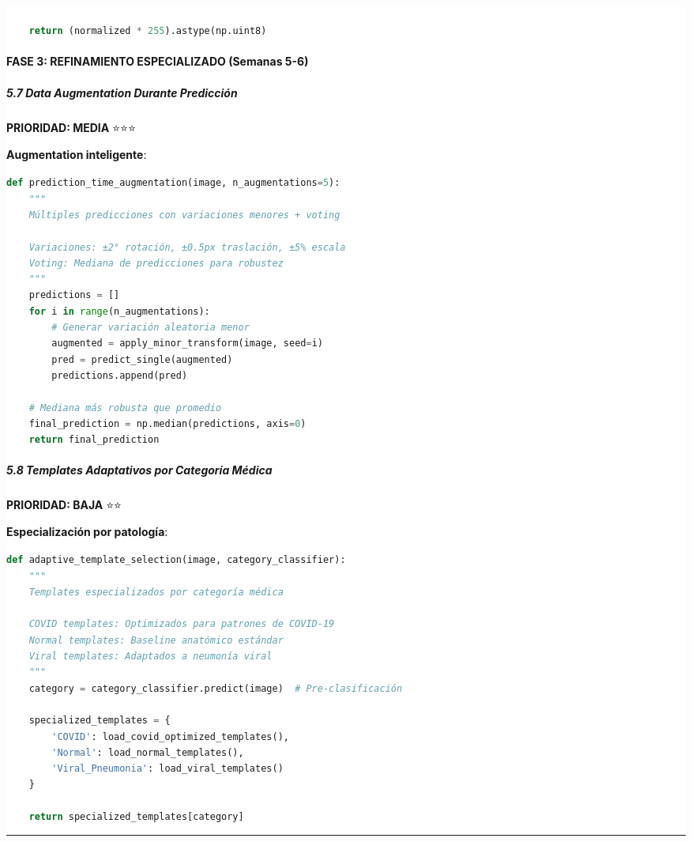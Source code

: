 ```python
    
    return (normalized * 255).astype(np.uint8)
```

#### **FASE 3: REFINAMIENTO ESPECIALIZADO** (Semanas 5-6)

##### **5.7 Data Augmentation Durante Predicción**
**PRIORIDAD: MEDIA** ⭐⭐⭐

**Augmentation inteligente**:
```python
def prediction_time_augmentation(image, n_augmentations=5):
    """
    Múltiples predicciones con variaciones menores + voting
    
    Variaciones: ±2° rotación, ±0.5px traslación, ±5% escala
    Voting: Mediana de predicciones para robustez
    """
    predictions = []
    for i in range(n_augmentations):
        # Generar variación aleatoria menor
        augmented = apply_minor_transform(image, seed=i)
        pred = predict_single(augmented)
        predictions.append(pred)
    
    # Mediana más robusta que promedio
    final_prediction = np.median(predictions, axis=0)
    return final_prediction
```

##### **5.8 Templates Adaptativos por Categoría Médica**
**PRIORIDAD: BAJA** ⭐⭐

**Especialización por patología**:
```python
def adaptive_template_selection(image, category_classifier):
    """
    Templates especializados por categoría médica
    
    COVID templates: Optimizados para patrones de COVID-19
    Normal templates: Baseline anatómico estándar  
    Viral templates: Adaptados a neumonía viral
    """
    category = category_classifier.predict(image)  # Pre-clasificación
    
    specialized_templates = {
        'COVID': load_covid_optimized_templates(),
        'Normal': load_normal_templates(), 
        'Viral_Pneumonia': load_viral_templates()
    }
    
    return specialized_templates[category]
```

---